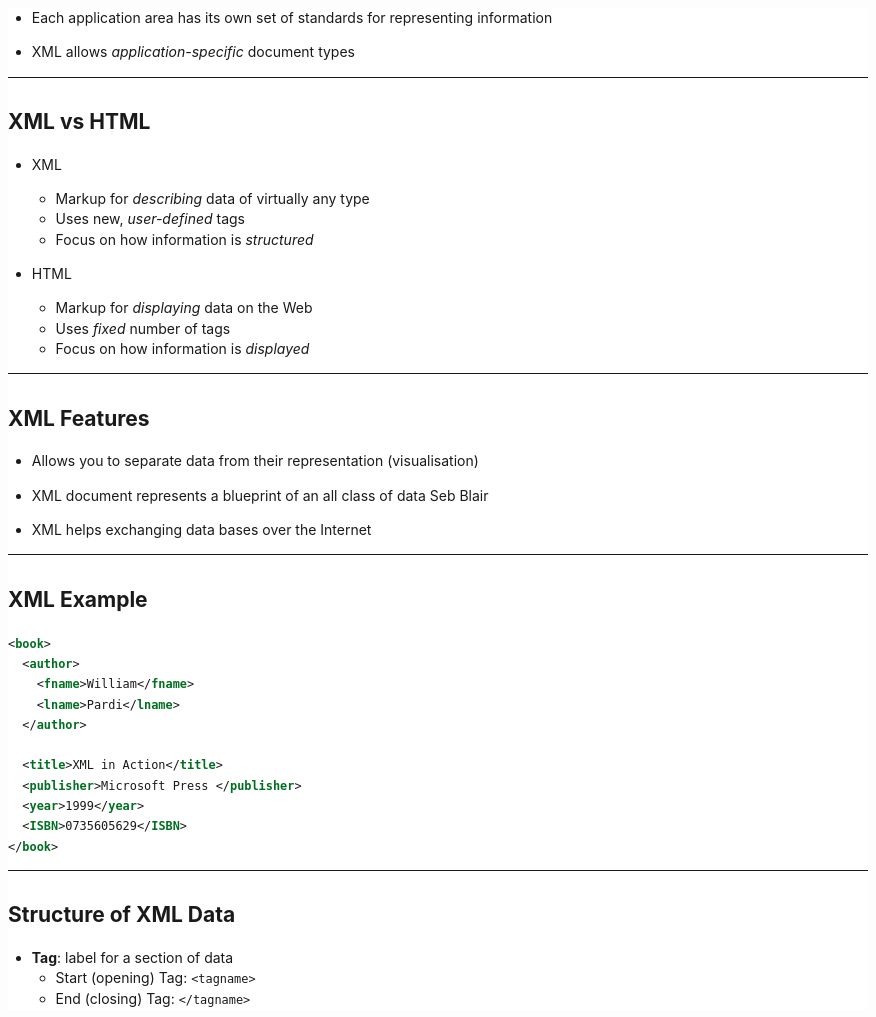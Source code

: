 - Each application area has its own set of standards for representing information
  
- XML allows *application-specific* document types

---

## XML vs HTML

- XML
  - Markup for *describing* data of virtually any type
  - Uses new, *user-defined* tags
   - Focus on how information is *structured*

- HTML
  - Markup for *displaying* data on the Web
  - Uses *fixed* number of tags
  - Focus on how information is *displayed*

---

## XML Features

- Allows you to separate data from their representation (visualisation)

- XML document represents a blueprint of an all class of data
    <fname>Seb </fname>
        <lname>Blair</lname>
- XML helps exchanging data bases over the Internet

---

## XML Example

```xml
<book>
  <author>
    <fname>William</fname>
    <lname>Pardi</lname>
  </author>

  <title>XML in Action</title>
  <publisher>Microsoft Press </publisher>
  <year>1999</year>
  <ISBN>0735605629</ISBN>
</book>
```

---

## Structure of XML Data

- **Tag**:  label for a section of data
  - Start (opening) Tag: `<tagname>`
  - End (closing) Tag:    `</tagname>`
